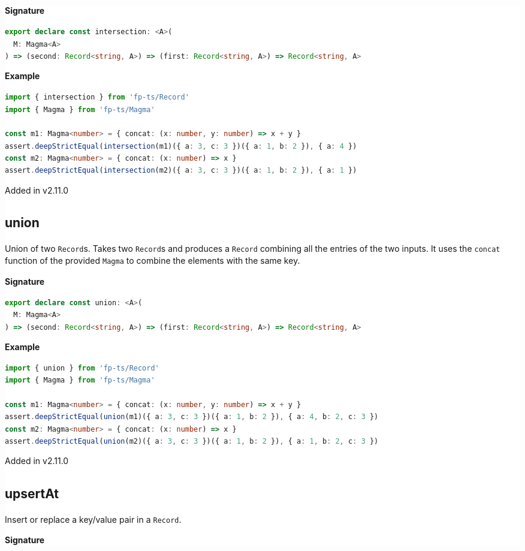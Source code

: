 **Signature**

```ts
export declare const intersection: <A>(
  M: Magma<A>
) => (second: Record<string, A>) => (first: Record<string, A>) => Record<string, A>
```

**Example**

```ts
import { intersection } from 'fp-ts/Record'
import { Magma } from 'fp-ts/Magma'

const m1: Magma<number> = { concat: (x: number, y: number) => x + y }
assert.deepStrictEqual(intersection(m1)({ a: 3, c: 3 })({ a: 1, b: 2 }), { a: 4 })
const m2: Magma<number> = { concat: (x: number) => x }
assert.deepStrictEqual(intersection(m2)({ a: 3, c: 3 })({ a: 1, b: 2 }), { a: 1 })
```

Added in v2.11.0

## union

Union of two `Record`s.
Takes two `Record`s and produces a `Record` combining all the
entries of the two inputs.
It uses the `concat` function of the provided `Magma` to
combine the elements with the same key.

**Signature**

```ts
export declare const union: <A>(
  M: Magma<A>
) => (second: Record<string, A>) => (first: Record<string, A>) => Record<string, A>
```

**Example**

```ts
import { union } from 'fp-ts/Record'
import { Magma } from 'fp-ts/Magma'

const m1: Magma<number> = { concat: (x: number, y: number) => x + y }
assert.deepStrictEqual(union(m1)({ a: 3, c: 3 })({ a: 1, b: 2 }), { a: 4, b: 2, c: 3 })
const m2: Magma<number> = { concat: (x: number) => x }
assert.deepStrictEqual(union(m2)({ a: 3, c: 3 })({ a: 1, b: 2 }), { a: 1, b: 2, c: 3 })
```

Added in v2.11.0

## upsertAt

Insert or replace a key/value pair in a `Record`.

**Signature**
